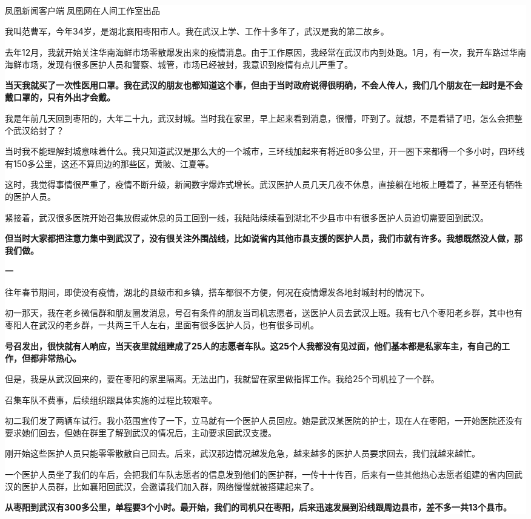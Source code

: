 凤凰新闻客户端 凤凰网在人间工作室出品

  

我叫范曹军，今年34岁，是湖北襄阳枣阳市人。我在武汉上学、工作十多年了，武汉是我的第二故乡。

  

去年12月，我就开始关注华南海鲜市场零散爆发出来的疫情消息。由于工作原因，我经常在武汉市内到处跑。1月，有一次，我开车路过华南海鲜市场，发现有很多医护人员和警察、城管，市场已经被封，我意识到疫情有点儿严重了。

  

**当天我就买了一次性医用口罩。我在武汉的朋友也都知道这个事，但由于当时政府说得很明确，不会人传人，我们几个朋友在一起时是不会戴口罩的，只有外出才会戴。**

  

我是年前几天回到枣阳的，大年二十九，武汉封城。当时我在家里，早上起来看到消息，很懵，吓到了。就想，不是看错了吧，怎么会把整个武汉给封了？

  

当时我不能理解封城意味着什么。我只知道武汉是那么大的一个城市，三环线加起来有将近80多公里，开一圈下来都得一个多小时，四环线有150多公里，这还不算周边的那些区，黄陂、江夏等。

  

这时，我觉得事情很严重了，疫情不断升级，新闻数字爆炸式增长。武汉医护人员几天几夜不休息，直接躺在地板上睡着了，甚至还有牺牲的医护人员。

  

紧接着，武汉很多医院开始召集放假或休息的员工回到一线，我陆陆续续看到湖北不少县市中有很多医护人员迫切需要回到武汉。

  

**但当时大家都把注意力集中到武汉了，没有很关注外围战线，比如说省内其他市县支援的医护人员，我们市就有许多。我想既然没人做，那我们做。**

  

  

**一**

  

往年春节期间，即使没有疫情，湖北的县级市和乡镇，搭车都很不方便，何况在疫情爆发各地封城封村的情况下。

  

初一那天，我在老乡微信群和朋友圈发消息，号召有条件的朋友当司机志愿者，送医护人员去武汉上班。我有七八个枣阳老乡群，其中也有枣阳人在武汉的老乡群，一共两三千人左右，里面有很多医护人员，也有很多司机。

  

**号召发出，很快就有人响应，当天夜里就组建成了25人的志愿者车队。这25个人我都没有见过面，他们基本都是私家车主，有自己的工作，但都非常热心。**

  

但是，我是从武汉回来的，要在枣阳的家里隔离。无法出门，我就留在家里做指挥工作。我给25个司机拉了一个群。

  

召集车队不费事，后续组织跟具体实施的过程比较艰辛。

  

初二我们发了两辆车试行。我小范围宣传了一下，立马就有一个医护人员回应。她是武汉某医院的护士，现在人在枣阳，一开始医院还没有要求她们回去，但她在群里了解到武汉的情况后，主动要求回武汉支援。

  

刚开始这些医护人员只能零零散散自己回去。后来，武汉那边情况越发危急，越来越多的医护人员要求回去，我们就越来越忙。

  

一个医护人员坐了我们的车后，会把我们车队志愿者的信息发到他们的医护群，一传十十传百，后来有一些其他热心志愿者组建的省内回武汉的医护人员群，比如襄阳回武汉，会邀请我们加入群，网络慢慢就被搭建起来了。

  

**从枣阳到武汉有300多公里，单程要3个小时。最开始，我们的司机只在枣阳，后来迅速发展到沿线跟周边县市，差不多一共13个县市。**
